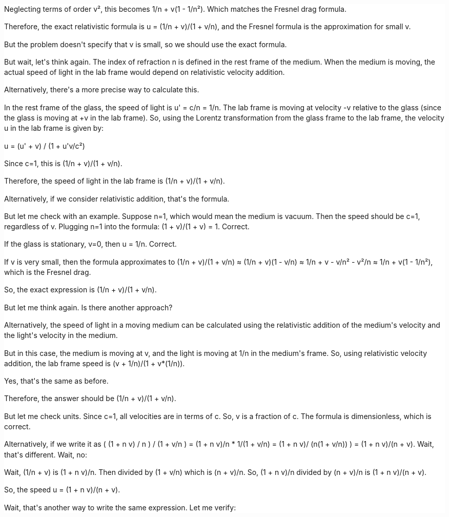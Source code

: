 Neglecting terms of order v², this becomes 1/n + v(1 - 1/n²). Which matches the Fresnel drag formula. 

Therefore, the exact relativistic formula is u = (1/n + v)/(1 + v/n), and the Fresnel formula is the approximation for small v. 

But the problem doesn't specify that v is small, so we should use the exact formula. 

But wait, let's think again. The index of refraction n is defined in the rest frame of the medium. When the medium is moving, the actual speed of light in the lab frame would depend on relativistic velocity addition. 

Alternatively, there's a more precise way to calculate this. 

In the rest frame of the glass, the speed of light is u' = c/n = 1/n. The lab frame is moving at velocity -v relative to the glass (since the glass is moving at +v in the lab frame). So, using the Lorentz transformation from the glass frame to the lab frame, the velocity u in the lab frame is given by:

u = (u' + v) / (1 + u'v/c²)

Since c=1, this is (1/n + v)/(1 + v/n). 

Therefore, the speed of light in the lab frame is (1/n + v)/(1 + v/n). 

Alternatively, if we consider relativistic addition, that's the formula. 

But let me check with an example. Suppose n=1, which would mean the medium is vacuum. Then the speed should be c=1, regardless of v. Plugging n=1 into the formula: (1 + v)/(1 + v) = 1. Correct. 

If the glass is stationary, v=0, then u = 1/n. Correct. 

If v is very small, then the formula approximates to (1/n + v)/(1 + v/n) ≈ (1/n + v)(1 - v/n) ≈ 1/n + v - v/n² - v²/n ≈ 1/n + v(1 - 1/n²), which is the Fresnel drag. 

So, the exact expression is (1/n + v)/(1 + v/n). 

But let me think again. Is there another approach? 

Alternatively, the speed of light in a moving medium can be calculated using the relativistic addition of the medium's velocity and the light's velocity in the medium. 

But in this case, the medium is moving at v, and the light is moving at 1/n in the medium's frame. So, using relativistic velocity addition, the lab frame speed is (v + 1/n)/(1 + v*(1/n)). 

Yes, that's the same as before. 

Therefore, the answer should be (1/n + v)/(1 + v/n). 

But let me check units. Since c=1, all velocities are in terms of c. So, v is a fraction of c. The formula is dimensionless, which is correct. 

Alternatively, if we write it as ( (1 + n v) / n ) / (1 + v/n ) = (1 + n v)/n * 1/(1 + v/n) = (1 + n v)/ (n(1 + v/n)) ) = (1 + n v)/(n + v). Wait, that's different. Wait, no:

Wait, (1/n + v) is (1 + n v)/n. Then divided by (1 + v/n) which is (n + v)/n. So, (1 + n v)/n divided by (n + v)/n is (1 + n v)/(n + v). 

So, the speed u = (1 + n v)/(n + v). 

Wait, that's another way to write the same expression. Let me verify:
